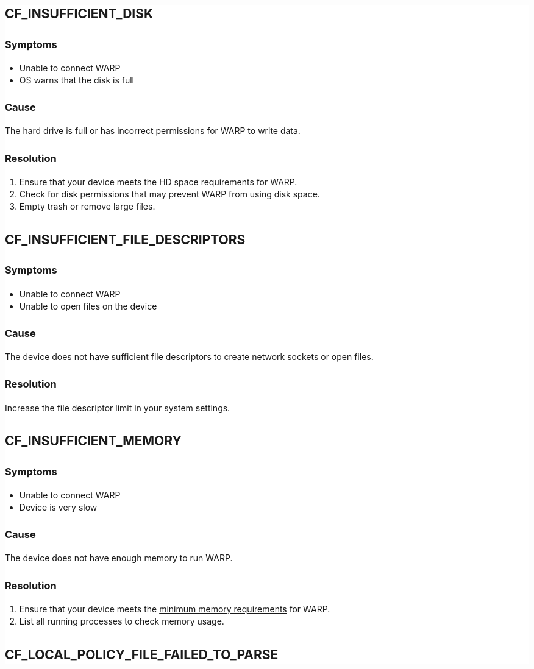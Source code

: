 ## CF_INSUFFICIENT_DISK

### Symptoms

- Unable to connect WARP
- OS warns that the disk is full

### Cause

The hard drive is full or has incorrect permissions for WARP to write data.

### Resolution

1. Ensure that your device meets the [HD space requirements](/cloudflare-one/connections/connect-devices/warp/download-warp/) for WARP.
2. Check for disk permissions that may prevent WARP from using disk space.
3. Empty trash or remove large files.

## CF_INSUFFICIENT_FILE_DESCRIPTORS

### Symptoms

- Unable to connect WARP
- Unable to open files on the device

### Cause

The device does not have sufficient file descriptors to create network sockets or open files.

### Resolution

Increase the file descriptor limit in your system settings.

## CF_INSUFFICIENT_MEMORY

### Symptoms

- Unable to connect WARP
- Device is very slow

### Cause

The device does not have enough memory to run WARP.

### Resolution

1. Ensure that your device meets the [minimum memory requirements](/cloudflare-one/connections/connect-devices/warp/download-warp/) for WARP.
2. List all running processes to check memory usage.

## CF_LOCAL_POLICY_FILE_FAILED_TO_PARSE
